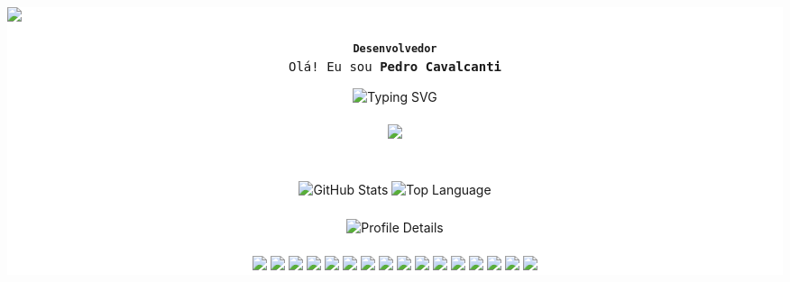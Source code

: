 <img width="100%" src="https://capsule-render.vercel.app/api?type=waving&height=100&color=3F51B5"/>

<br>

<div align="center">
  
  <b>`Desenvolvedor`</b>
  <samp>
      <br>
      Olá! Eu sou <b>Pedro Cavalcanti</b>
  </samp>
</div>

<div align="center" width="100%">
  <img src="https://readme-typing-svg.demolab.com?font=Orbitron&color=FFC107&width=900&size=22&center=true&lines=Sou+do+Brasil;Desenvolvedor+Web+Fullstack;Apaixonado+por+Tecnologia;Seja+bem-vindo!" alt="Typing SVG"/>
</div>

<br>

<div align="center">
  <img src="https://img.shields.io/badge/pedro_dev-212121?style=flat&color=CDDC39&labelColor=212121" />
</div>
      
<br>
<br>
      
<div align="center">
  <img height=180 align="center" alt="GitHub Stats" src="https://github-readme-stats-sigma-five.vercel.app/api/?username=Pedrocavalcantip&show_icons=true&count_private=true&rank_icon=github&theme=radical&bg_color=212121&title_color=3F51B5&text_color=ffffff&icon_color=FFC107&border_color=CDDC39&font=Orbitron"/>
  <img height=180 align="center" alt="Top Language" src="https://github-readme-stats-sigma-five.vercel.app/api/top-langs/?username=Pedrocavalcantip&layout=compact&font=Orbitron&langs_count=16&theme=radical&bg_color=212121&title_color=3F51B5&text_color=ffffff&border_color=CDDC39"/>
  <br>
  <br>
  <img align="center" alt="Profile Details" src="http://github-profile-summary-cards.vercel.app/api/cards/profile-details?username=Pedrocavalcantip&theme=github_dark"/>
</div>

<div align="center" style="display: inline_block"><br>
  <img width="40" src="https://cdn.jsdelivr.net/gh/devicons/devicon@latest/icons/javascript/javascript-original.svg" />
  <img width="40" src="https://cdn.jsdelivr.net/gh/devicons/devicon@latest/icons/python/python-original.svg" />
  <img width="40" src="https://cdn.jsdelivr.net/gh/devicons/devicon@latest/icons/html5/html5-original.svg" />
  <img width="40" src="https://cdn.jsdelivr.net/gh/devicons/devicon@latest/icons/css3/css3-original.svg" />
  <img width="40" src="https://cdn.jsdelivr.net/gh/devicons/devicon@latest/icons/c/c-original.svg" />
  <img width="40" src="https://cdn.jsdelivr.net/gh/devicons/devicon@latest/icons/react/react-original.svg" />
  <img width="40" src="https://cdn.jsdelivr.net/gh/devicons/devicon@latest/icons/nextjs/nextjs-original.svg" />
  <img width="40" src="https://cdn.jsdelivr.net/gh/devicons/devicon@latest/icons/tailwindcss/tailwindcss-original.svg" />
  <img width="40" src="https://cdn.jsdelivr.net/gh/devicons/devicon@latest/icons/nodejs/nodejs-original.svg" />
  <img width="40" src="https://cdn.jsdelivr.net/gh/devicons/devicon@latest/icons/express/express-original.svg" />
  <img width="40" src="https://cdn.jsdelivr.net/gh/devicons/devicon@latest/icons/mysql/mysql-original.svg" />
  <img width="40" src="https://cdn.jsdelivr.net/gh/devicons/devicon@latest/icons/postgresql/postgresql-original.svg" />
  <img width="40" src="https://cdn.jsdelivr.net/gh/devicons/devicon@latest/icons/git/git-original.svg" />
  <img width="40" src="https://cdn.jsdelivr.net/gh/devicons/devicon@latest/icons/docker/docker-original.svg" />
  <img width="40" src="https://cdn.jsdelivr.net/gh/devicons/devicon@latest/icons/vscode/vscode-original.svg" />
  <img width="40" src="https://cdn.jsdelivr.net/gh/devicons/devicon@latest/icons/vite/vite-original.svg" />
  